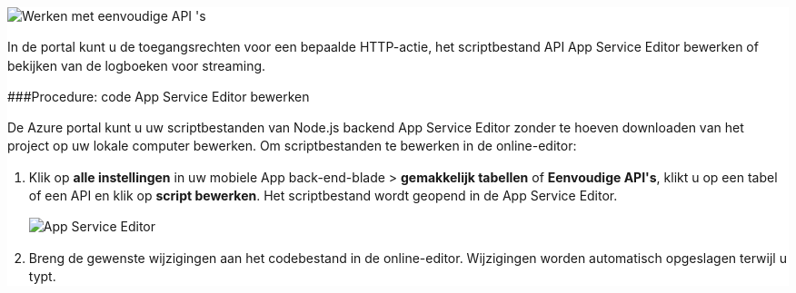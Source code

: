![Werken met eenvoudige API 's](./media/app-service-mobile-node-backend-how-to-use-server-sdk/mobile-apps-easy-apis.png)

In de portal kunt u de toegangsrechten voor een bepaalde HTTP-actie, het scriptbestand API App Service Editor bewerken of bekijken van de logboeken voor streaming.

###<a name="online-editor"></a>Procedure: code App Service Editor bewerken

De Azure portal kunt u uw scriptbestanden van Node.js backend App Service Editor zonder te hoeven downloaden van het project op uw lokale computer bewerken. Om scriptbestanden te bewerken in de online-editor:

1. Klik op **alle instellingen** in uw mobiele App back-end-blade > **gemakkelijk tabellen** of **Eenvoudige API's**, klikt u op een tabel of een API en klik op **script bewerken**. Het scriptbestand wordt geopend in de App Service Editor.

    ![App Service Editor](./media/app-service-mobile-node-backend-how-to-use-server-sdk/mobile-apps-visual-studio-editor.png)

2. Breng de gewenste wijzigingen aan het codebestand in de online-editor. Wijzigingen worden automatisch opgeslagen terwijl u typt.



[0]: ./media/app-service-mobile-node-backend-how-to-use-server-sdk/npm-init.png
[1]: ./media/app-service-mobile-node-backend-how-to-use-server-sdk/vs2015-new-project.png
[2]: ./media/app-service-mobile-node-backend-how-to-use-server-sdk/vs2015-install-npm.png
[3]: ./media/app-service-mobile-node-backend-how-to-use-server-sdk/sqlexpress-config.png
[4]: ./media/app-service-mobile-node-backend-how-to-use-server-sdk/sqlexpress-authconfig.png
[5]: ./media/app-service-mobile-node-backend-how-to-use-server-sdk/sqlexpress-newuser-1.png
[6]: ./media/app-service-mobile-node-backend-how-to-use-server-sdk/dotnet-backend-create-db.png


[Android Client QuickStart]: app-service-mobile-android-get-started.md
[Apache Cordova Client QuickStart]: app-service-mobile-cordova-get-started.md
[iOS Client QuickStart]: app-service-mobile-ios-get-started.md
[QuickStart Xamarin.iOS Client]: app-service-mobile-xamarin-ios-get-started.md
[QuickStart Xamarin.Android Client]: app-service-mobile-xamarin-android-get-started.md
[QuickStart Xamarin.Forms Client]: app-service-mobile-xamarin-forms-get-started.md
[Windows Store Client QuickStart]: app-service-mobile-windows-store-dotnet-get-started.md
[HTML/Javascript Client QuickStart]: app-service-html-get-started.md
[synchronisatie van off line gegevens]: app-service-mobile-offline-data-sync.md
[Azure Active Directory-verificatie configureren]: app-service-mobile-how-to-configure-active-directory-authentication.md
[Facebook-verificatie configureren]: app-service-mobile-how-to-configure-facebook-authentication.md
[Google-verificatie configureren]: app-service-mobile-how-to-configure-google-authentication.md
[Het configureren van Microsoft Authentication]: app-service-mobile-how-to-configure-microsoft-authentication.md
[Twitter-verificatie configureren]: app-service-mobile-how-to-configure-twitter-authentication.md
[Azure App Service Deployment Guide]: ../app-service-web/web-sites-deploy.md
[Een Azure App-Service controleren]: ../app-service-web/web-sites-monitor.md
[Diagnostische gegevens vastleggen in Azure App-Service inschakelen]: ../app-service-web/web-sites-enable-diagnostic-log.md
[Problemen oplossen met een Azure Service App in Visual Studio]: ../app-service-web/web-sites-dotnet-troubleshoot-visual-studio.md
[de versie van het knooppunt opgeven]: ../nodejs-specify-node-version-azure-apps.md
[Knooppunt modules gebruiken]: ../nodejs-use-node-modules-azure-apps.md
[Create a new Azure App Service]: ../app-service-web/
[azure-mobile-apps]: https://www.npmjs.com/package/azure-mobile-apps
[Express]: http://expressjs.com/
[Swagger]: http://swagger.io/

[Azure portal]: https://portal.azure.com/
[OData]: http://www.odata.org
[Promise]: https://developer.mozilla.org/en-US/docs/Web/JavaScript/Reference/Global_Objects/Promise
[voorbeeld basicapp op GitHub]: https://github.com/azure/azure-mobile-apps-node/tree/master/samples/basic-app
[Todo monster op GitHub]: https://github.com/azure/azure-mobile-apps-node/tree/master/samples/todo
[de map Samples op GitHub]: https://github.com/azure/azure-mobile-apps-node/tree/master/samples
[static-schema sample on GitHub]: https://github.com/azure/azure-mobile-apps-node/tree/master/samples/static-schema
[QueryJS]: https://github.com/Azure/queryjs
[Node.js extra 1.1, voor Visual Studio]: https://github.com/Microsoft/nodejstools/releases/tag/v1.1-RC.2.1
[MSSQL Node.js pakket]: https://www.npmjs.com/package/mssql
[Microsoft SQL Server 2014 Express]: http://www.microsoft.com/en-us/server-cloud/Products/sql-server-editions/sql-server-express.aspx
[ExpressJS Middleware]: http://expressjs.com/guide/using-middleware.html
[Winston]: https://github.com/winstonjs/winston
